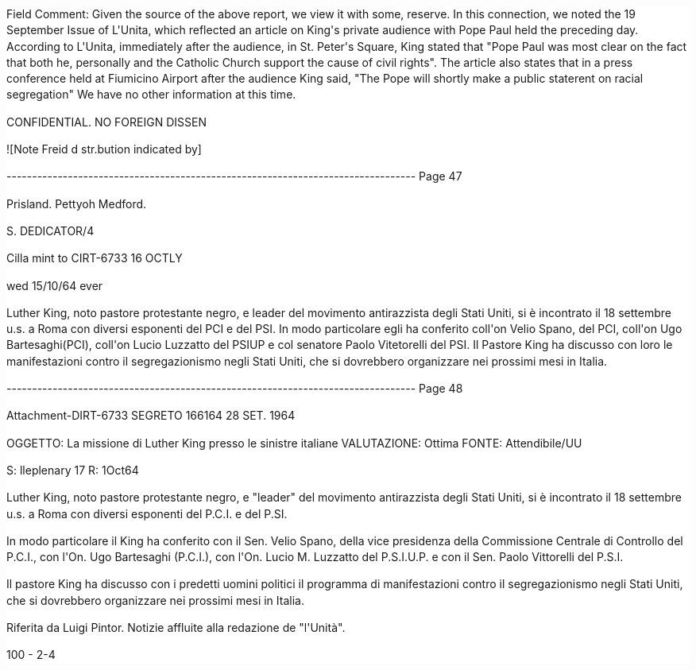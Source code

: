 Field Comment: Given the source of the above report, we view it with some, reserve. In this connection, we noted the 19 September Issue of L'Unita, which reflected an article on King's private audience with Pope Paul held the preceding day. According to L'Unita, immediately after the audience, in St. Peter's Square, King stated that "Pope Paul was most clear on the fact that both he, personally and the Catholic Church support the cause of civil rights". The article also states that in a press conference held at Fiumicino Airport after the audience King said, "The Pope will shortly make a public staterent on racial segregation" We have no other information at this time.

CONFIDENTIAL.
NO FOREIGN DISSEN

![Note Freid d str.bution indicated by]


-------------------------------------------------------------------------------- Page 47

Prisland.
Pettyoh
Medford.

S. DEDICATOR/4

Cilla mint to CIRT-6733
16 OCTLY

wed 15/10/64 ever

Luther King, noto pastore protestante negro, e leader del movimento antirazzista degli Stati Uniti, si è incontrato il 18 settembre u.s. a Roma con diversi esponenti del PCI e del PSI. In modo particolare egli ha conferito coll'on Velio Spano, del PCI, coll'on Ugo Bartesaghi(PCI), coll'on Lucio Luzzatto del PSIUP e col senatore Paolo Vitetorelli del PSI. Il Pastore King ha discusso con loro le manifestazioni contro il segregazionismo negli Stati Uniti, che si dovrebbero organizzare nei prossimi mesi in Italia.


-------------------------------------------------------------------------------- Page 48

Attachment-DIRT-6733 SEGRETO
166164 28 SET. 1964

OGGETTO: La missione di Luther King presso le sinistre italiane
VALUTAZIONE: Ottima
FONTE: Attendibile/UU

S: lleplenary 17
R: 1Oct64

Luther King, noto pastore protestante negro, e "leader" del movimento antirazzista degli Stati Uniti, si è incontrato il 18 settembre u.s. a Roma con diversi esponenti del P.C.I. e del P.SI.

In modo particolare il King ha conferito con il Sen. Velio Spano, della vice presidenza della Commissione Centrale di Controllo del P.C.I., con l'On. Ugo Bartesaghi (P.C.I.), con l'On. Lucio M. Luzzatto del P.S.I.U.P. e con il Sen. Paolo Vittorelli del P.S.I.

Il pastore King ha discusso con i predetti uomini politici il programma di manifestazioni contro il segregazionismo negli Stati Uniti, che si dovrebbero organizzare nei prossimi mesi in Italia.

Riferita da Luigi Pintor. Notizie affluite alla redazione de "l'Unità".

100 - 2-4
